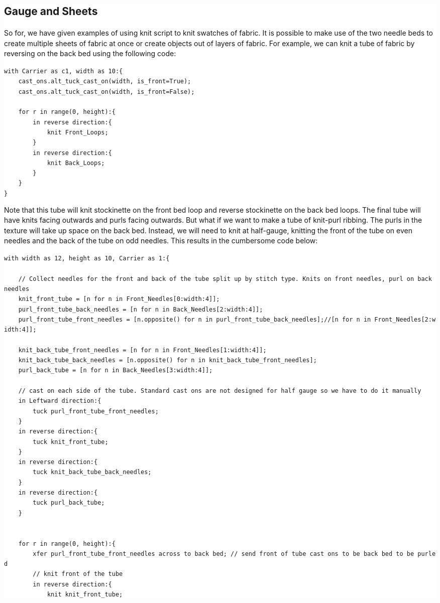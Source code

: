 ## Gauge and Sheets
So for, we have given examples of using knit script to knit swatches of fabric. It is possible to make use of the two needle beds to create multiple sheets of fabric at once or create objects out of layers of fabric. For example, we can knit a tube of fabric by reversing on the back bed using the following code:

```knit_script
with Carrier as c1, width as 10:{
    cast_ons.alt_tuck_cast_on(width, is_front=True);
	cast_ons.alt_tuck_cast_on(width, is_front=False);

	for r in range(0, height):{
		in reverse direction:{
			knit Front_Loops;
		}
		in reverse direction:{
			knit Back_Loops;
		}
	}
}
```

Note that this tube will knit stockinette on the front bed loop and reverse stockinette on the back bed loops. The final tube will have knits facing outwards and purls facing outwards. But what if we want to make a tube of knit-purl ribbing. The purls in the texture will take up space on the back bed. Instead, we will need to knit at half-gauge, knitting the front of the tube on even needles and the back of the tube on odd needles. This results in the cumbersome code below:

```knit_script
with width as 12, height as 10, Carrier as 1:{

    // Collect needles for the front and back of the tube split up by stitch type. Knits on front needles, purl on back needles
    knit_front_tube = [n for n in Front_Needles[0:width:4]];
    purl_front_tube_back_needles = [n for n in Back_Needles[2:width:4]];
    purl_front_tube_front_needles = [n.opposite() for n in purl_front_tube_back_needles];//[n for n in Front_Needles[2:width:4]];

    knit_back_tube_front_needles = [n for n in Front_Needles[1:width:4]];
    knit_back_tube_back_needles = [n.opposite() for n in knit_back_tube_front_needles];
    purl_back_tube = [n for n in Back_Needles[3:width:4]];

    // cast on each side of the tube. Standard cast ons are not designed for half gauge so we have to do it manually
    in Leftward direction:{
        tuck purl_front_tube_front_needles;
    }
    in reverse direction:{
        tuck knit_front_tube;
    }
    in reverse direction:{
        tuck knit_back_tube_back_needles;
    }
    in reverse direction:{
        tuck purl_back_tube;
    }


    for r in range(0, height):{
        xfer purl_front_tube_front_needles across to back bed; // send front of tube cast ons to be back bed to be purled
        // knit front of the tube
        in reverse direction:{
            knit knit_front_tube;
```

[//]: # (Todo: Fill in Table of contents)
[//]: # (Distribution is updated with the following commands from within the repo directory:)
[//]: # (```)
[//]: # (python setup.py sdist)
[//]: # (python -m build)
[//]: # (twine upload dist/*)
[//]: # (```)
[//]: # (## Add Your Own DAT Compiler)
[//]: # (The Knitout to DAT compiler we use for controlling Shima Seiki machines is copyrighted and not provided with this distribution. You can install your own copy of the DAT compiler under the `dat_compiler` folder in your installation. Name the javascript entry point `knitout-to-dat.js` and have the main method accept two arguments for the knitout file name and the output dat file name. )